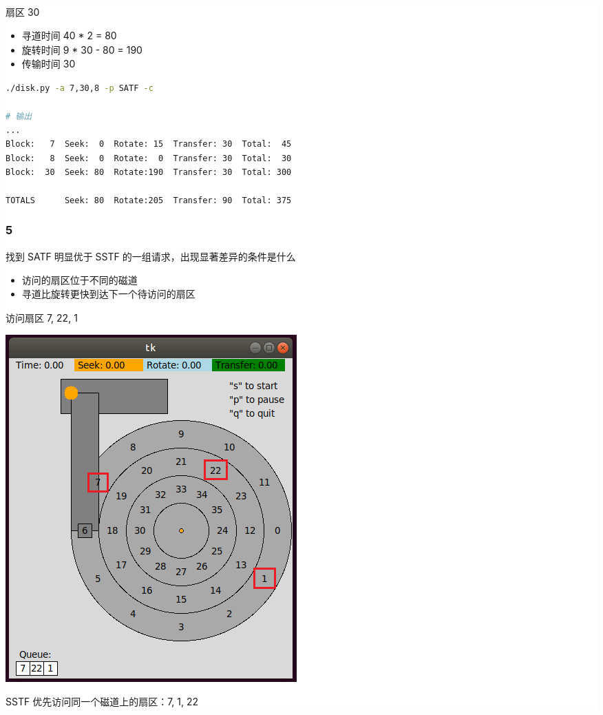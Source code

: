扇区 30
- 寻道时间 40 * 2 = 80
- 旋转时间 9 * 30 - 80 = 190
- 传输时间 30

```bash
./disk.py -a 7,30,8 -p SATF -c

# 输出
...
Block:   7  Seek:  0  Rotate: 15  Transfer: 30  Total:  45
Block:   8  Seek:  0  Rotate:  0  Transfer: 30  Total:  30
Block:  30  Seek: 80  Rotate:190  Transfer: 30  Total: 300

TOTALS      Seek: 80  Rotate:205  Transfer: 90  Total: 375
```

### 5

找到 SATF 明显优于 SSTF 的一组请求，出现显著差异的条件是什么
- 访问的扇区位于不同的磁道
- 寻道比旋转更快到达下一个待访问的扇区

访问扇区 7, 22, 1

![](sstf_satf.png)

SSTF 优先访问同一个磁道上的扇区：7, 1, 22
